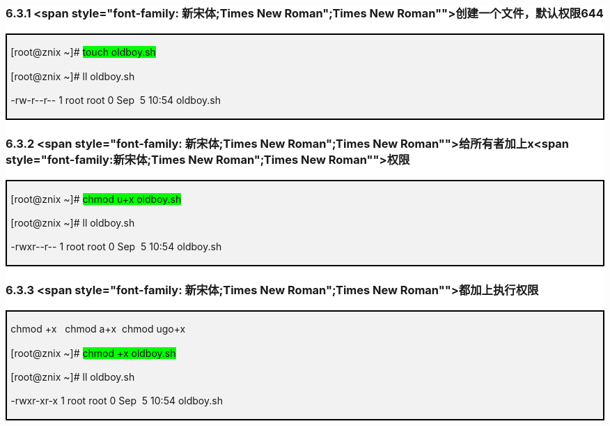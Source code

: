 ### <span id="631_644">6.3.1 <span style="font-family: 新宋体;Times New Roman";Times New Roman"">创建一个文件，默认权限</span>644</span>

<div style="border:solid windowtext 2.0pt; padding:1.0pt 4.0pt 1.0pt 4.0pt;background:#F2F2F2;">
  <p>
    [root@znix ~]# <span style="background: lime;">touch oldboy.sh</span>
  </p>
  
  <p>
    [root@znix ~]# ll oldboy.sh
  </p>
  
  <p>
    -rw-r--r-- 1 root root 0 Sep&nbsp; 5 10:54 oldboy.sh
  </p></p>
</div>

### <span id="632_x">6.3.2 <span style="font-family: 新宋体;Times New Roman";Times New Roman"">给所有者加上</span>x<span style="font-family:新宋体;Times New Roman";Times New Roman"">权限</span></span>

<div style="border:solid windowtext 2.0pt; padding:1.0pt 4.0pt 1.0pt 4.0pt;background:#F2F2F2;">
  <p>
    [root@znix ~]# <span style="background: lime;">chmod u+x oldboy.sh</span>
  </p>
  
  <p>
    [root@znix ~]# ll oldboy.sh
  </p>
  
  <p>
    -rwxr--r-- 1 root root 0 Sep&nbsp; 5 10:54 oldboy.sh
  </p></p>
</div>

### <span id="633">6.3.3 <span style="font-family: 新宋体;Times New Roman";Times New Roman"">都加上执行权限</span> </span>

<div style="border:solid windowtext 2.0pt; padding:1.0pt 4.0pt 1.0pt 4.0pt;background:#F2F2F2;">
  <p>
    chmod +x&nbsp;&nbsp; chmod a+x&nbsp; chmod ugo+x
  </p>
  
  <p>
    [root@znix ~]# <span style="background: lime;">chmod +x oldboy.sh</span>
  </p>
  
  <p>
    [root@znix ~]# ll oldboy.sh
  </p>
  
  <p>
    -rwxr-xr-x 1 root root 0 Sep&nbsp; 5 10:54 oldboy.sh
  </p></p>
</div>
